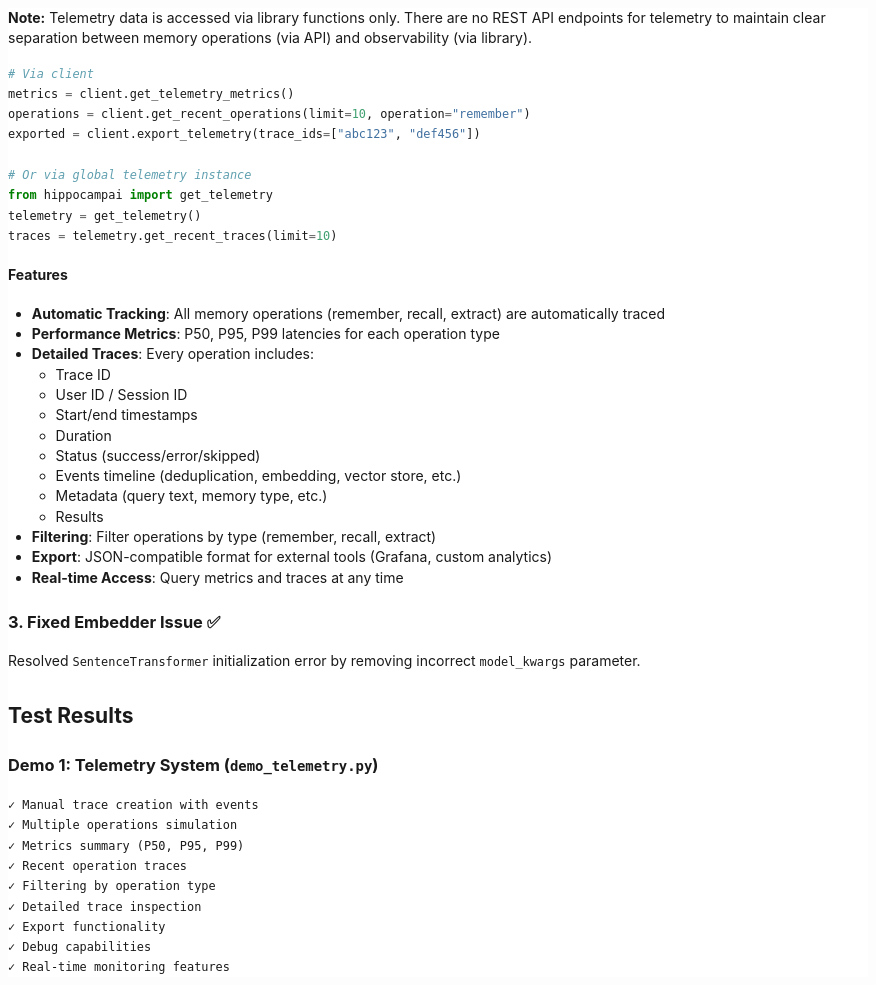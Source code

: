 **Note:** Telemetry data is accessed via library functions only. There are no REST API endpoints for telemetry to maintain clear separation between memory operations (via API) and observability (via library).

```python
# Via client
metrics = client.get_telemetry_metrics()
operations = client.get_recent_operations(limit=10, operation="remember")
exported = client.export_telemetry(trace_ids=["abc123", "def456"])

# Or via global telemetry instance
from hippocampai import get_telemetry
telemetry = get_telemetry()
traces = telemetry.get_recent_traces(limit=10)
```

#### Features

- **Automatic Tracking**: All memory operations (remember, recall, extract) are automatically traced
- **Performance Metrics**: P50, P95, P99 latencies for each operation type
- **Detailed Traces**: Every operation includes:
  - Trace ID
  - User ID / Session ID
  - Start/end timestamps
  - Duration
  - Status (success/error/skipped)
  - Events timeline (deduplication, embedding, vector store, etc.)
  - Metadata (query text, memory type, etc.)
  - Results
- **Filtering**: Filter operations by type (remember, recall, extract)
- **Export**: JSON-compatible format for external tools (Grafana, custom analytics)
- **Real-time Access**: Query metrics and traces at any time

### 3. Fixed Embedder Issue ✅

Resolved `SentenceTransformer` initialization error by removing incorrect `model_kwargs` parameter.

## Test Results

### Demo 1: Telemetry System (`demo_telemetry.py`)

```
✓ Manual trace creation with events
✓ Multiple operations simulation
✓ Metrics summary (P50, P95, P99)
✓ Recent operation traces
✓ Filtering by operation type
✓ Detailed trace inspection
✓ Export functionality
✓ Debug capabilities
✓ Real-time monitoring features
```

